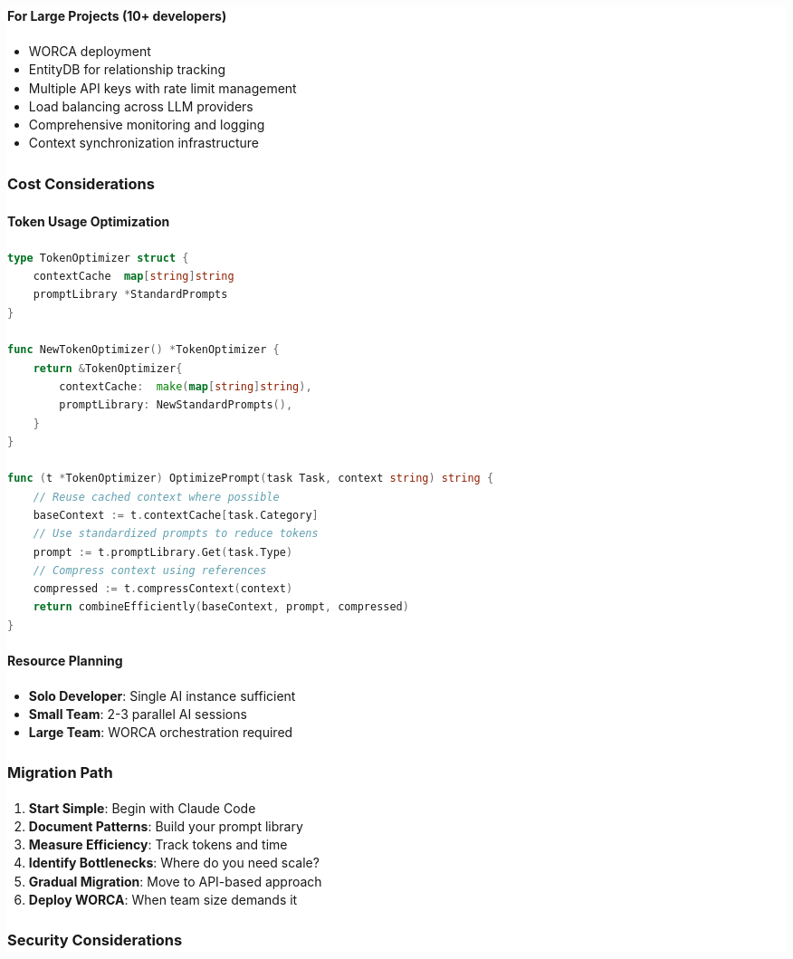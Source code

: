 #### For Large Projects (10+ developers)
- WORCA deployment
- EntityDB for relationship tracking
- Multiple API keys with rate limit management
- Load balancing across LLM providers
- Comprehensive monitoring and logging
- Context synchronization infrastructure

### Cost Considerations

#### Token Usage Optimization
```go
type TokenOptimizer struct {
    contextCache  map[string]string
    promptLibrary *StandardPrompts
}

func NewTokenOptimizer() *TokenOptimizer {
    return &TokenOptimizer{
        contextCache:  make(map[string]string),
        promptLibrary: NewStandardPrompts(),
    }
}

func (t *TokenOptimizer) OptimizePrompt(task Task, context string) string {
    // Reuse cached context where possible
    baseContext := t.contextCache[task.Category]
    // Use standardized prompts to reduce tokens
    prompt := t.promptLibrary.Get(task.Type)
    // Compress context using references
    compressed := t.compressContext(context)
    return combineEfficiently(baseContext, prompt, compressed)
}
```

#### Resource Planning
- **Solo Developer**: Single AI instance sufficient
- **Small Team**: 2-3 parallel AI sessions
- **Large Team**: WORCA orchestration required

### Migration Path

1. **Start Simple**: Begin with Claude Code
2. **Document Patterns**: Build your prompt library
3. **Measure Efficiency**: Track tokens and time
4. **Identify Bottlenecks**: Where do you need scale?
5. **Gradual Migration**: Move to API-based approach
6. **Deploy WORCA**: When team size demands it

### Security Considerations
